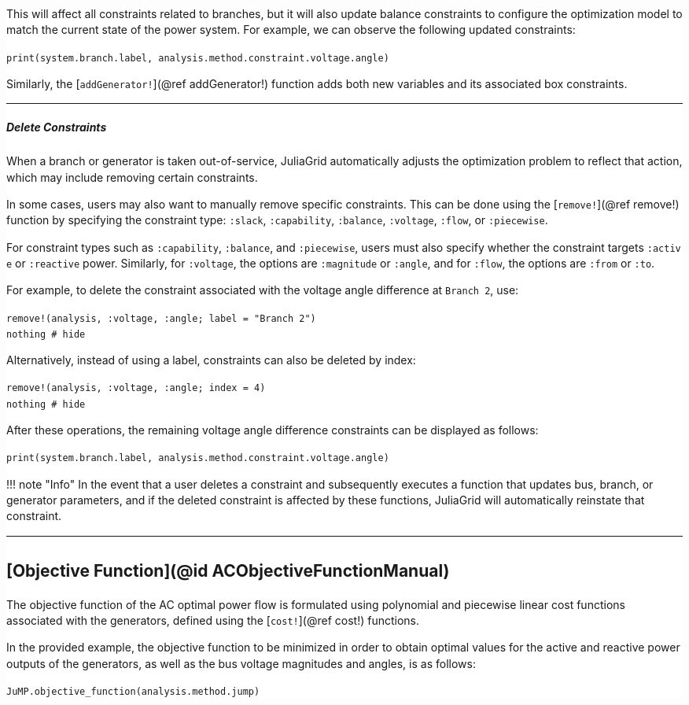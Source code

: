 This will affect all constraints related to branches, but it will also update balance constraints to configure the optimization model to match the current state of the power system. For example, we can observe the following updated constraints:
```@repl acopf
print(system.branch.label, analysis.method.constraint.voltage.angle)
```

Similarly, the [`addGenerator!`](@ref addGenerator!) function adds both new variables and its associated box constraints.

---

##### Delete Constraints
When a branch or generator is taken out-of-service, JuliaGrid automatically adjusts the optimization problem to reflect that action, which may include removing certain constraints.

In some cases, users may also want to manually remove specific constraints. This can be done using the [`remove!`](@ref remove!) function by specifying the constraint type: `:slack`, `:capability`, `:balance`, `:voltage`, `:flow`, or `:piecewise`.

For constraint types such as `:capability`, `:balance`, and `:piecewise`, users must also specify whether the constraint targets `:active` or `:reactive` power. Similarly, for `:voltage`, the options are `:magnitude` or `:angle`, and for `:flow`, the options are `:from` or `:to`.

For example, to delete the constraint associated with the voltage angle difference at `Branch 2`, use:
```@example acopf
remove!(analysis, :voltage, :angle; label = "Branch 2")
nothing # hide
```

Alternatively, instead of using a label, constraints can also be deleted by index:
```@example acopf
remove!(analysis, :voltage, :angle; index = 4)
nothing # hide
```

After these operations, the remaining voltage angle difference constraints can be displayed as follows:
```@repl acopf
print(system.branch.label, analysis.method.constraint.voltage.angle)
```

!!! note "Info"
    In the event that a user deletes a constraint and subsequently executes a function that updates bus, branch, or generator parameters, and if the deleted constraint is affected by these functions, JuliaGrid will automatically reinstate that constraint.

---


## [Objective Function](@id ACObjectiveFunctionManual)
The objective function of the AC optimal power flow is formulated using polynomial and piecewise linear cost functions associated with the generators, defined using the [`cost!`](@ref cost!) functions.

In the provided example, the objective function to be minimized in order to obtain optimal values for the active and reactive power outputs of the generators, as well as the bus voltage magnitudes and angles, is as follows:
```@repl acopf
JuMP.objective_function(analysis.method.jump)
```
